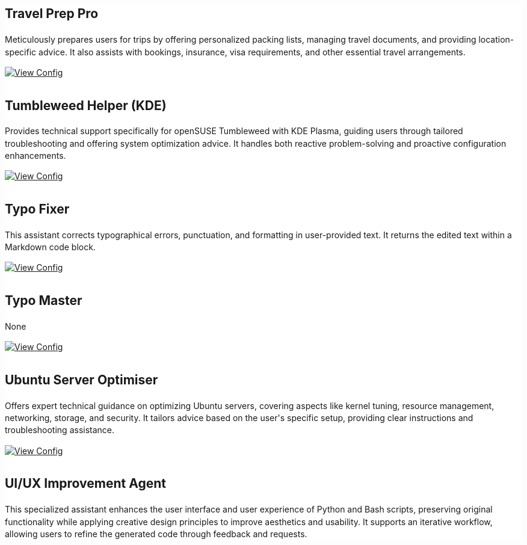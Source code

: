 
## Travel Prep Pro

Meticulously prepares users for trips by offering personalized packing lists, managing travel documents, and providing location-specific advice. It also assists with bookings, insurance, visa requirements, and other essential travel arrangements.

[![View Config](https://img.shields.io/badge/View-Config-blue)](assistants/personal-assistants/travel-prep-pro.yaml)


## Tumbleweed Helper (KDE)

Provides technical support specifically for openSUSE Tumbleweed with KDE Plasma, guiding users through tailored troubleshooting and offering system optimization advice. It handles both reactive problem-solving and proactive configuration enhancements.

[![View Config](https://img.shields.io/badge/View-Config-blue)](assistants/technical-support-assistants/tumbleweed-helper.yaml)


## Typo Fixer

This assistant corrects typographical errors, punctuation, and formatting in user-provided text. It returns the edited text within a Markdown code block.

[![View Config](https://img.shields.io/badge/View-Config-blue)](assistants/technical-support-assistants/typo-fixer.yaml)


## Typo Master

None

[![View Config](https://img.shields.io/badge/View-Config-blue)](assistants/development/typo-master.yaml)


## Ubuntu Server Optimiser

Offers expert technical guidance on optimizing Ubuntu servers, covering aspects like kernel tuning, resource management, networking, storage, and security. It tailors advice based on the user's specific setup, providing clear instructions and troubleshooting assistance.

[![View Config](https://img.shields.io/badge/View-Config-blue)](assistants/technical-support-assistants/ubuntu-server-optimiser.yaml)


## UI/UX Improvement Agent

This specialized assistant enhances the user interface and user experience of Python and Bash scripts, preserving original functionality while applying creative design principles to improve aesthetics and usability. It supports an iterative workflow, allowing users to refine the generated code through feedback and requests.
